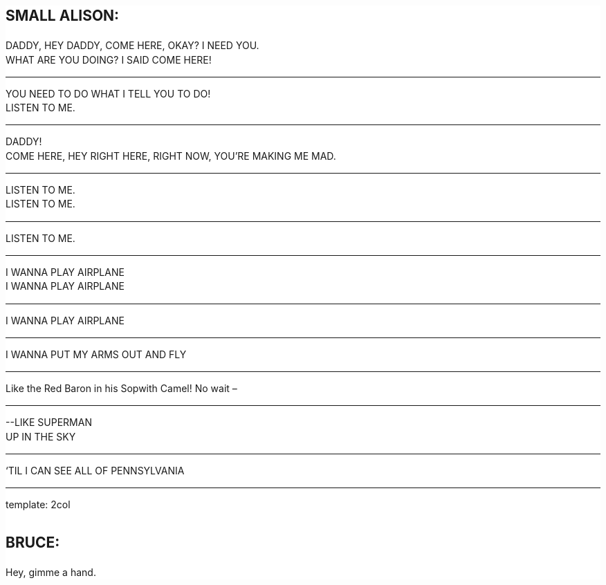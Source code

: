 
## SMALL ALISON:
DADDY, HEY DADDY, COME HERE, OKAY? I NEED YOU.<br>
WHAT ARE YOU DOING? I SAID COME HERE!

---


YOU NEED TO DO WHAT I TELL YOU TO DO!<br>
LISTEN TO ME.

---


DADDY!<br>
COME HERE, HEY RIGHT HERE, RIGHT NOW, YOU’RE MAKING ME MAD.

---


LISTEN TO ME.<br>
LISTEN TO ME.

---

LISTEN TO ME.

---

I WANNA PLAY AIRPLANE<br>
I WANNA PLAY AIRPLANE

---

I WANNA PLAY AIRPLANE

---

I WANNA PUT MY ARMS OUT AND FLY

---

Like the Red Baron in his Sopwith Camel! No wait –

---


--LIKE SUPERMAN<br>
UP IN THE SKY

---


‘TIL I CAN SEE ALL OF PENNSYLVANIA

---

template: 2col
## BRUCE:
Hey, gimme a hand.

